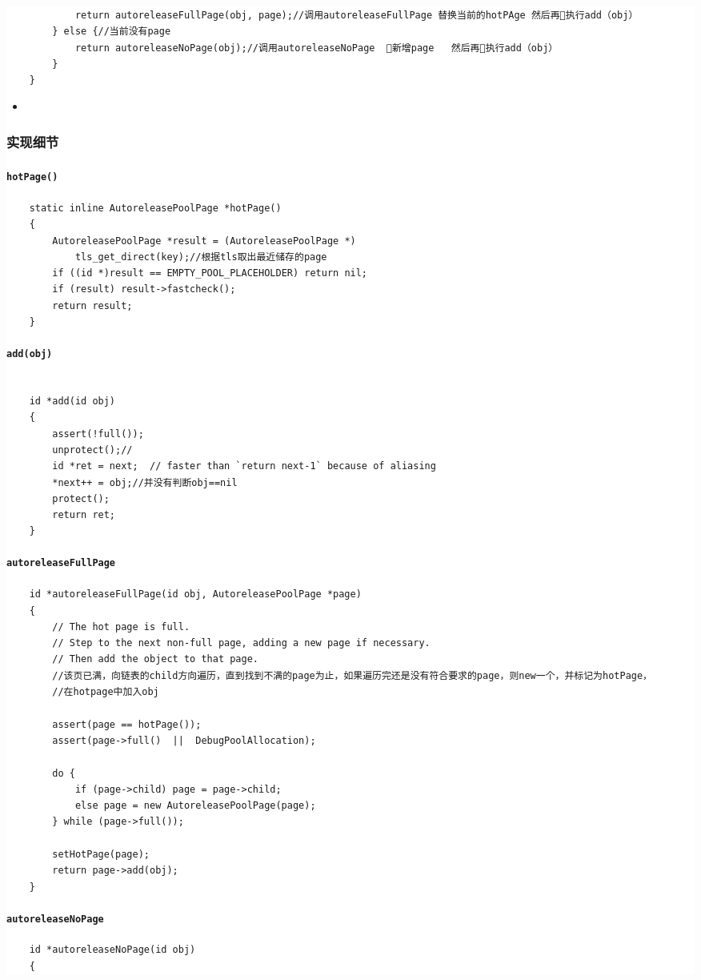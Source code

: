 ```objc
            return autoreleaseFullPage(obj, page);//调用autoreleaseFullPage 替换当前的hotPAge 然后再执行add（obj）
        } else {//当前没有page
            return autoreleaseNoPage(obj);//调用autoreleaseNoPage  新增page   然后再执行add（obj）
        }
    }
```
*  
### 实现细节
#### `hotPage()`
```objc
    static inline AutoreleasePoolPage *hotPage() 
    {
        AutoreleasePoolPage *result = (AutoreleasePoolPage *)
            tls_get_direct(key);//根据tls取出最近储存的page
        if ((id *)result == EMPTY_POOL_PLACEHOLDER) return nil;
        if (result) result->fastcheck();
        return result;
    }
```
#### `add(obj)`
```objc

    id *add(id obj)
    {
        assert(!full());
        unprotect();//
        id *ret = next;  // faster than `return next-1` because of aliasing
        *next++ = obj;//并没有判断obj==nil
        protect();
        return ret;
    }

```

#### `autoreleaseFullPage`
```objc
    id *autoreleaseFullPage(id obj, AutoreleasePoolPage *page)
    {
        // The hot page is full. 
        // Step to the next non-full page, adding a new page if necessary.
        // Then add the object to that page.
        //该页已满，向链表的child方向遍历，直到找到不满的page为止，如果遍历完还是没有符合要求的page，则new一个，并标记为hotPage，
        //在hotpage中加入obj

        assert(page == hotPage());
        assert(page->full()  ||  DebugPoolAllocation);

        do {
            if (page->child) page = page->child;
            else page = new AutoreleasePoolPage(page);
        } while (page->full());

        setHotPage(page);
        return page->add(obj);
    }

```
#### `autoreleaseNoPage`
```objc
    id *autoreleaseNoPage(id obj)
    {
```